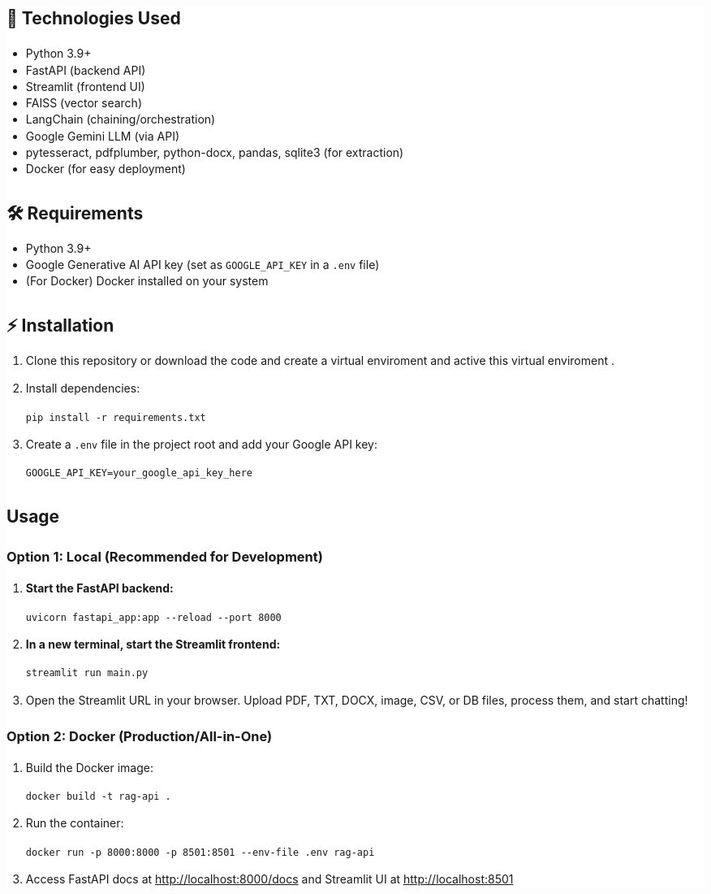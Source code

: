 ## 🚀 Technologies Used
- Python 3.9+
- FastAPI (backend API)
- Streamlit (frontend UI)
- FAISS (vector search)
- LangChain (chaining/orchestration)
- Google Gemini LLM (via API)
- pytesseract, pdfplumber, python-docx, pandas, sqlite3 (for extraction)
- Docker (for easy deployment)

## 🛠️ Requirements
- Python 3.9+
- Google Generative AI API key (set as `GOOGLE_API_KEY` in a `.env` file)
- (For Docker) Docker installed on your system

## ⚡ Installation
1. Clone this repository or download the code and create a virtual enviroment and active this virtual enviroment .

2. Install dependencies:
   ```
   pip install -r requirements.txt
   ```
3. Create a `.env` file in the project root and add your Google API key:
   ```
   GOOGLE_API_KEY=your_google_api_key_here
   ```

## Usage
### Option 1: Local (Recommended for Development)
1. **Start the FastAPI backend:**
   ```
   uvicorn fastapi_app:app --reload --port 8000
   ```
2. **In a new terminal, start the Streamlit frontend:**
   ```
   streamlit run main.py
   ```
3. Open the Streamlit URL in your browser. Upload PDF, TXT, DOCX, image, CSV, or DB files, process them, and start chatting!

### Option 2: Docker (Production/All-in-One)
1. Build the Docker image:
   ```
   docker build -t rag-api .
   ```
2. Run the container:
   ```
   docker run -p 8000:8000 -p 8501:8501 --env-file .env rag-api
   ```
3. Access FastAPI docs at [http://localhost:8000/docs](http://localhost:8000/docs) and Streamlit UI at [http://localhost:8501](http://localhost:8501)
